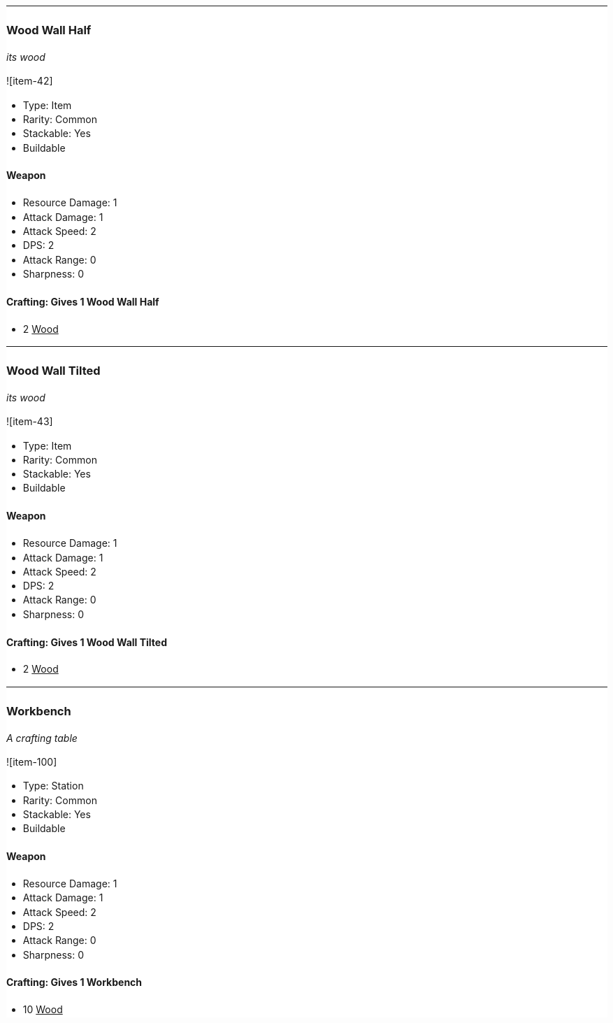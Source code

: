 
---

### Wood Wall Half
*its wood*

![item-42]
- Type: Item
- Rarity: Common
- Stackable: Yes
- Buildable
#### Weapon
- Resource Damage: 1
- Attack Damage: 1
- Attack Speed: 2
- DPS: 2
- Attack Range: 0
- Sharpness: 0
#### Crafting: Gives 1 Wood Wall Half
- 2 [Wood](#wood)

---

### Wood Wall Tilted
*its wood*

![item-43]
- Type: Item
- Rarity: Common
- Stackable: Yes
- Buildable
#### Weapon
- Resource Damage: 1
- Attack Damage: 1
- Attack Speed: 2
- DPS: 2
- Attack Range: 0
- Sharpness: 0
#### Crafting: Gives 1 Wood Wall Tilted
- 2 [Wood](#wood)

---

### Workbench
*A crafting table*

![item-100]
- Type: Station
- Rarity: Common
- Stackable: Yes
- Buildable
#### Weapon
- Resource Damage: 1
- Attack Damage: 1
- Attack Speed: 2
- DPS: 2
- Attack Range: 0
- Sharpness: 0
#### Crafting: Gives 1 Workbench
- 10 [Wood](#wood)
